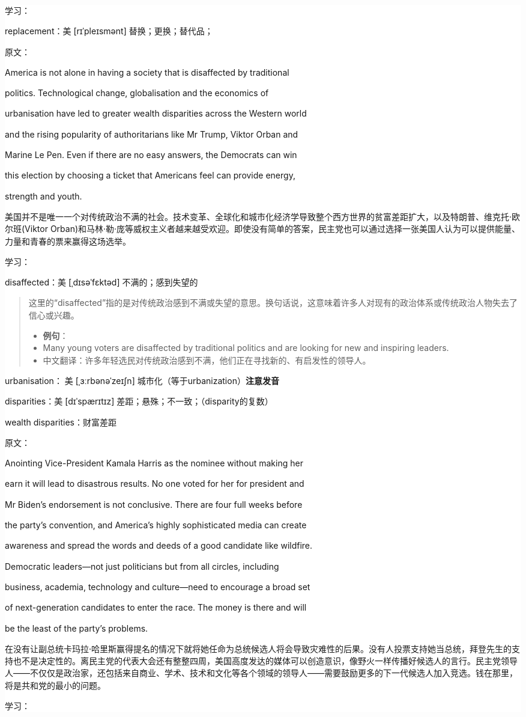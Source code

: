 学习：

replacement：美 [rɪˈpleɪsmənt] 替换；更换；替代品；

原文：

America is not alone in having a society that is disaffected by traditional

politics. Technological change, globalisation and the economics of

urbanisation have led to greater wealth disparities across the Western world

and the rising popularity of authoritarians like Mr Trump, Viktor Orban and

Marine Le Pen. Even if there are no easy answers, the Democrats can win

this election by choosing a ticket that Americans feel can provide energy,

strength and youth.

美国并不是唯一一个对传统政治不满的社会。技术变革、全球化和城市化经济学导致整个西方世界的贫富差距扩大，以及特朗普、维克托·欧尔班(Viktor Orban)和马林·勒·庞等威权主义者越来越受欢迎。即使没有简单的答案，民主党也可以通过选择一张美国人认为可以提供能量、力量和青春的票来赢得这场选举。

学习：

disaffected：美 [ˌdɪsəˈfɛktəd] 不满的；感到失望的

>这里的“disaffected”指的是对传统政治感到不满或失望的意思。换句话说，这意味着许多人对现有的政治体系或传统政治人物失去了信心或兴趣。
>
>- **例句**：
>  - Many young voters are disaffected by traditional politics and are looking for new and inspiring leaders.
>  - 中文翻译：许多年轻选民对传统政治感到不满，他们正在寻找新的、有启发性的领导人。

urbanisation： 美 [ˌɜːrbənəˈzeɪʃn] 城市化（等于urbanization）**注意发音**

disparities：美 [dɪˈspærɪtɪz] 差距；悬殊；不一致；（disparity的复数）

wealth disparities：财富差距

原文：

Anointing Vice-President Kamala Harris as the nominee without making her

earn it will lead to disastrous results. No one voted for her for president and

Mr Biden’s endorsement is not conclusive. There are four full weeks before

the party’s convention, and America’s highly sophisticated media can create

awareness and spread the words and deeds of a good candidate like wildfire.

Democratic leaders—not just politicians but from all circles, including

business, academia, technology and culture—need to encourage a broad set

of next-generation candidates to enter the race. The money is there and will

be the least of the party’s problems.

在没有让副总统卡玛拉·哈里斯赢得提名的情况下就将她任命为总统候选人将会导致灾难性的后果。没有人投票支持她当总统，拜登先生的支持也不是决定性的。离民主党的代表大会还有整整四周，美国高度发达的媒体可以创造意识，像野火一样传播好候选人的言行。民主党领导人——不仅仅是政治家，还包括来自商业、学术、技术和文化等各个领域的领导人——需要鼓励更多的下一代候选人加入竞选。钱在那里，将是共和党的最小的问题。

学习：
